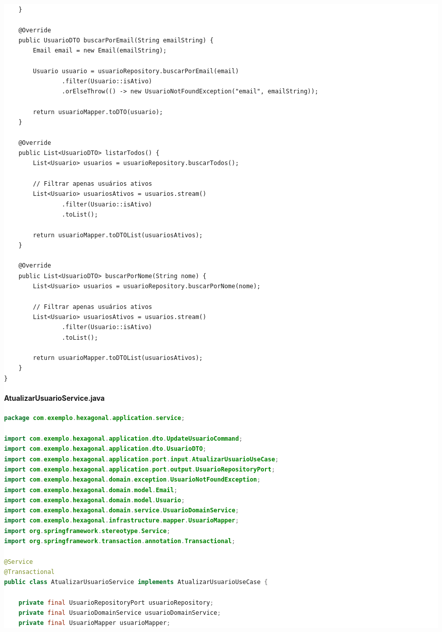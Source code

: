 ````
    }

    @Override
    public UsuarioDTO buscarPorEmail(String emailString) {
        Email email = new Email(emailString);

        Usuario usuario = usuarioRepository.buscarPorEmail(email)
                .filter(Usuario::isAtivo)
                .orElseThrow(() -> new UsuarioNotFoundException("email", emailString));

        return usuarioMapper.toDTO(usuario);
    }

    @Override
    public List<UsuarioDTO> listarTodos() {
        List<Usuario> usuarios = usuarioRepository.buscarTodos();

        // Filtrar apenas usuários ativos
        List<Usuario> usuariosAtivos = usuarios.stream()
                .filter(Usuario::isAtivo)
                .toList();

        return usuarioMapper.toDTOList(usuariosAtivos);
    }

    @Override
    public List<UsuarioDTO> buscarPorNome(String nome) {
        List<Usuario> usuarios = usuarioRepository.buscarPorNome(nome);

        // Filtrar apenas usuários ativos
        List<Usuario> usuariosAtivos = usuarios.stream()
                .filter(Usuario::isAtivo)
                .toList();

        return usuarioMapper.toDTOList(usuariosAtivos);
    }
}
````

#### AtualizarUsuarioService.java

```java
package com.exemplo.hexagonal.application.service;

import com.exemplo.hexagonal.application.dto.UpdateUsuarioCommand;
import com.exemplo.hexagonal.application.dto.UsuarioDTO;
import com.exemplo.hexagonal.application.port.input.AtualizarUsuarioUseCase;
import com.exemplo.hexagonal.application.port.output.UsuarioRepositoryPort;
import com.exemplo.hexagonal.domain.exception.UsuarioNotFoundException;
import com.exemplo.hexagonal.domain.model.Email;
import com.exemplo.hexagonal.domain.model.Usuario;
import com.exemplo.hexagonal.domain.service.UsuarioDomainService;
import com.exemplo.hexagonal.infrastructure.mapper.UsuarioMapper;
import org.springframework.stereotype.Service;
import org.springframework.transaction.annotation.Transactional;

@Service
@Transactional
public class AtualizarUsuarioService implements AtualizarUsuarioUseCase {

    private final UsuarioRepositoryPort usuarioRepository;
    private final UsuarioDomainService usuarioDomainService;
    private final UsuarioMapper usuarioMapper;

```
